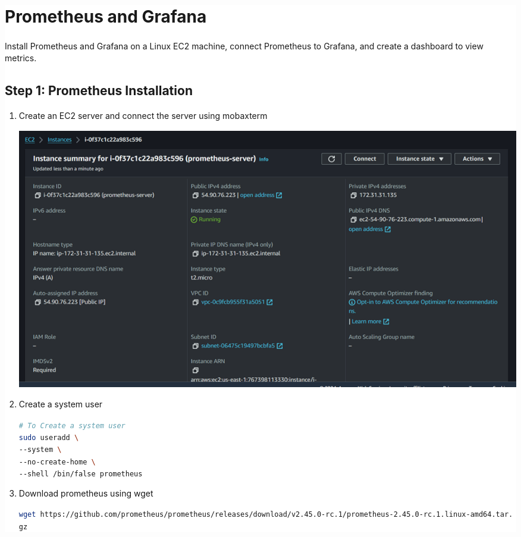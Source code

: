 # Prometheus and Grafana

Install Prometheus and Grafana on a Linux EC2 machine, connect Prometheus to Grafana, and create a dashboard to view metrics.

## Step 1: Prometheus Installation

1.  Create an EC2 server and connect the server using mobaxterm

    ![alt image](/images/prometheus-server.png)

2.  Create a system user

    ```bash
    # To Create a system user
    sudo useradd \
    --system \
    --no-create-home \
    --shell /bin/false prometheus

    ```

3.  Download prometheus using wget

    ```bash
    wget https://github.com/prometheus/prometheus/releases/download/v2.45.0-rc.1/prometheus-2.45.0-rc.1.linux-amd64.tar.gz
    ```
